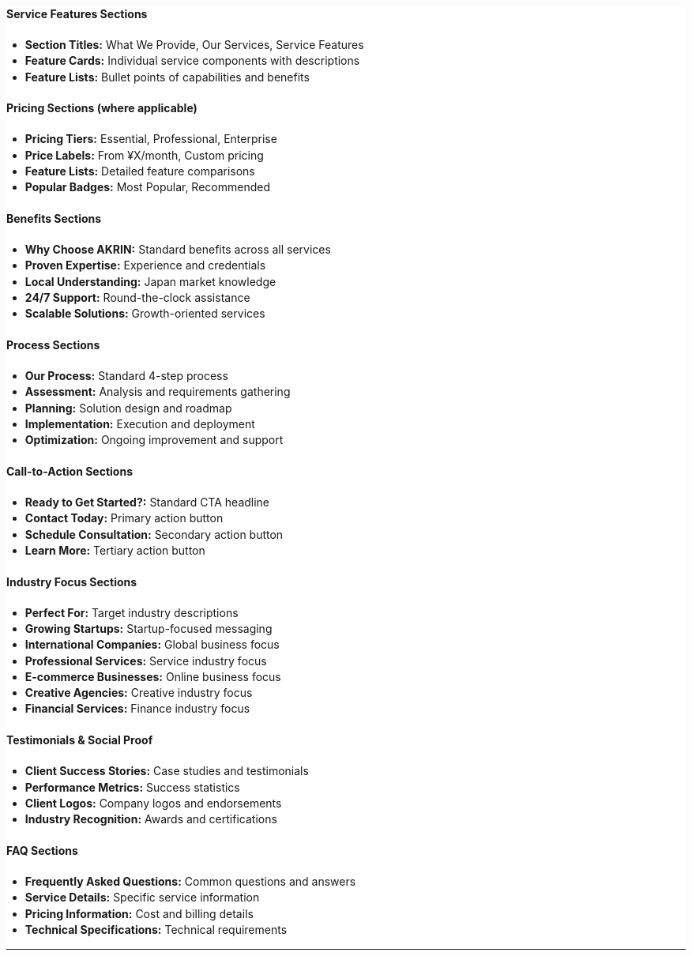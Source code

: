 #### Service Features Sections
- **Section Titles:** What We Provide, Our Services, Service Features
- **Feature Cards:** Individual service components with descriptions
- **Feature Lists:** Bullet points of capabilities and benefits

#### Pricing Sections (where applicable)
- **Pricing Tiers:** Essential, Professional, Enterprise
- **Price Labels:** From ¥X/month, Custom pricing
- **Feature Lists:** Detailed feature comparisons
- **Popular Badges:** Most Popular, Recommended

#### Benefits Sections
- **Why Choose AKRIN:** Standard benefits across all services
- **Proven Expertise:** Experience and credentials
- **Local Understanding:** Japan market knowledge
- **24/7 Support:** Round-the-clock assistance
- **Scalable Solutions:** Growth-oriented services

#### Process Sections
- **Our Process:** Standard 4-step process
- **Assessment:** Analysis and requirements gathering
- **Planning:** Solution design and roadmap
- **Implementation:** Execution and deployment
- **Optimization:** Ongoing improvement and support

#### Call-to-Action Sections
- **Ready to Get Started?:** Standard CTA headline
- **Contact Today:** Primary action button
- **Schedule Consultation:** Secondary action button
- **Learn More:** Tertiary action button

#### Industry Focus Sections
- **Perfect For:** Target industry descriptions
- **Growing Startups:** Startup-focused messaging
- **International Companies:** Global business focus
- **Professional Services:** Service industry focus
- **E-commerce Businesses:** Online business focus
- **Creative Agencies:** Creative industry focus
- **Financial Services:** Finance industry focus

#### Testimonials & Social Proof
- **Client Success Stories:** Case studies and testimonials
- **Performance Metrics:** Success statistics
- **Client Logos:** Company logos and endorsements
- **Industry Recognition:** Awards and certifications

#### FAQ Sections
- **Frequently Asked Questions:** Common questions and answers
- **Service Details:** Specific service information
- **Pricing Information:** Cost and billing details
- **Technical Specifications:** Technical requirements

---